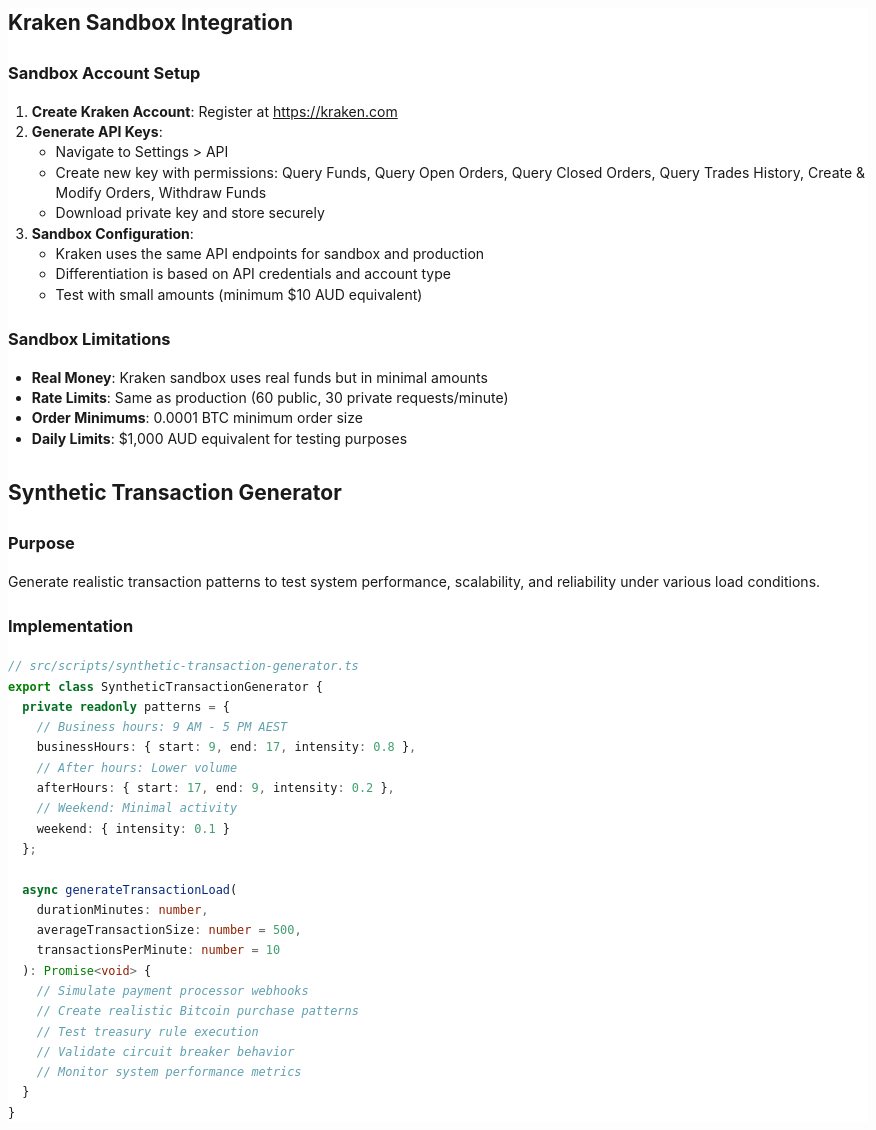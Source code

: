 ## Kraken Sandbox Integration

### Sandbox Account Setup
1. **Create Kraken Account**: Register at https://kraken.com
2. **Generate API Keys**: 
   - Navigate to Settings > API
   - Create new key with permissions: Query Funds, Query Open Orders, Query Closed Orders, Query Trades History, Create & Modify Orders, Withdraw Funds
   - Download private key and store securely
3. **Sandbox Configuration**: 
   - Kraken uses the same API endpoints for sandbox and production
   - Differentiation is based on API credentials and account type
   - Test with small amounts (minimum $10 AUD equivalent)

### Sandbox Limitations
- **Real Money**: Kraken sandbox uses real funds but in minimal amounts
- **Rate Limits**: Same as production (60 public, 30 private requests/minute)
- **Order Minimums**: 0.0001 BTC minimum order size
- **Daily Limits**: $1,000 AUD equivalent for testing purposes

## Synthetic Transaction Generator

### Purpose
Generate realistic transaction patterns to test system performance, scalability, and reliability under various load conditions.

### Implementation
```typescript
// src/scripts/synthetic-transaction-generator.ts
export class SyntheticTransactionGenerator {
  private readonly patterns = {
    // Business hours: 9 AM - 5 PM AEST
    businessHours: { start: 9, end: 17, intensity: 0.8 },
    // After hours: Lower volume
    afterHours: { start: 17, end: 9, intensity: 0.2 },
    // Weekend: Minimal activity
    weekend: { intensity: 0.1 }
  };

  async generateTransactionLoad(
    durationMinutes: number,
    averageTransactionSize: number = 500,
    transactionsPerMinute: number = 10
  ): Promise<void> {
    // Simulate payment processor webhooks
    // Create realistic Bitcoin purchase patterns
    // Test treasury rule execution
    // Validate circuit breaker behavior
    // Monitor system performance metrics
  }
}
```
